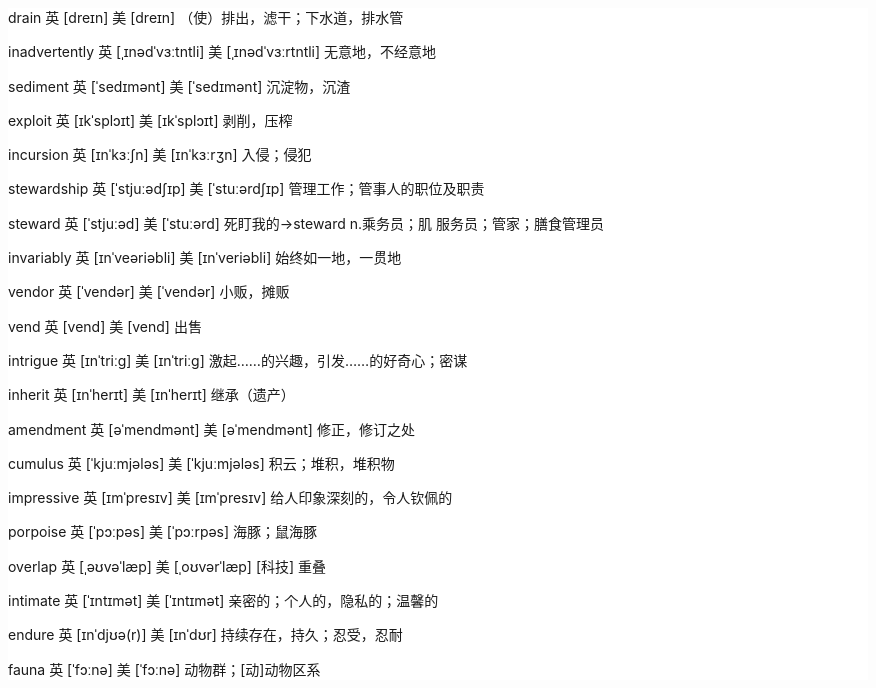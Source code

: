 drain 英 [dreɪn] 美 [dreɪn]
（使）排出，滤干；下水道，排水管

inadvertently 英 [ˌɪnədˈvɜːtntli] 美 [ˌɪnədˈvɜːrtntli]
无意地，不经意地

sediment 英 [ˈsedɪmənt] 美 [ˈsedɪmənt]
沉淀物，沉渣

exploit 英 [ɪkˈsplɔɪt] 美 [ɪkˈsplɔɪt]
剥削，压榨

incursion 英 [ɪnˈkɜːʃn] 美 [ɪnˈkɜːrʒn]
入侵；侵犯

stewardship 英 [ˈstjuːədʃɪp] 美 [ˈstuːərdʃɪp]
管理工作；管事人的职位及职责

steward 英 [ˈstjuːəd] 美 [ˈstuːərd]
死盯我的→steward n.乘务员；肌 服务员；管家；膳食管理员

invariably 英 [ɪnˈveəriəbli] 美 [ɪnˈveriəbli]
始终如一地，一贯地

vendor 英 [ˈvendər] 美 [ˈvendər]
小贩，摊贩

vend 英 [vend] 美 [vend]
出售

intrigue 英 [ɪnˈtriːɡ] 美 [ɪnˈtriːɡ]
激起……的兴趣，引发……的好奇心；密谋

inherit 英 [ɪnˈherɪt] 美 [ɪnˈherɪt]
继承（遗产）

amendment 英 [əˈmendmənt] 美 [əˈmendmənt]
修正，修订之处

cumulus 英 [ˈkjuːmjələs] 美 [ˈkjuːmjələs]
积云；堆积，堆积物

impressive 英 [ɪmˈpresɪv] 美 [ɪmˈpresɪv]
给人印象深刻的，令人钦佩的

porpoise 英 [ˈpɔːpəs] 美 [ˈpɔːrpəs]
海豚；鼠海豚

overlap 英 [ˌəʊvəˈlæp] 美 [ˌoʊvərˈlæp]
[科技] 重叠

intimate 英 [ˈɪntɪmət] 美 [ˈɪntɪmət]
亲密的；个人的，隐私的；温馨的

endure 英 [ɪnˈdjʊə(r)] 美 [ɪnˈdʊr]
持续存在，持久；忍受，忍耐

fauna 英 [ˈfɔːnə] 美 [ˈfɔːnə]
动物群；[动]动物区系
